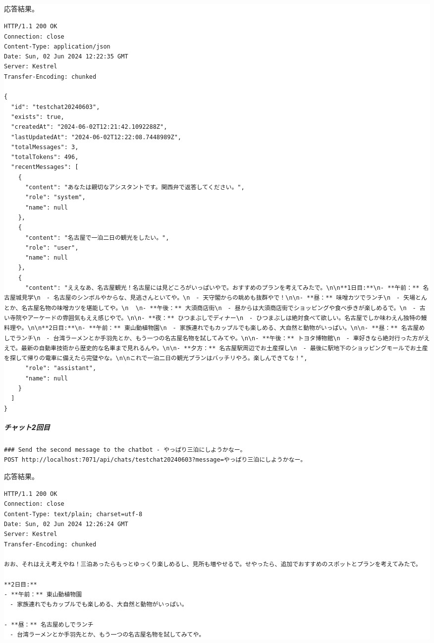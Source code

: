 応答結果。
```http
HTTP/1.1 200 OK
Connection: close
Content-Type: application/json
Date: Sun, 02 Jun 2024 12:22:35 GMT
Server: Kestrel
Transfer-Encoding: chunked

{
  "id": "testchat20240603",
  "exists": true,
  "createdAt": "2024-06-02T12:21:42.1092288Z",
  "lastUpdatedAt": "2024-06-02T12:22:08.7448989Z",
  "totalMessages": 3,
  "totalTokens": 496,
  "recentMessages": [
    {
      "content": "あなたは親切なアシスタントです。関西弁で返答してください。",
      "role": "system",
      "name": null
    },
    {
      "content": "名古屋で一泊二日の観光をしたい。",
      "role": "user",
      "name": null
    },
    {
      "content": "ええなあ、名古屋観光！名古屋には見どころがいっぱいやで。おすすめのプランを考えてみたで。\n\n**1日目:**\n- **午前：** 名古屋城見学\n　- 名古屋のシンボルやからな、見逃さんといてや。\n　- 天守閣からの眺めも抜群やで！\n\n- **昼：** 味噌カツでランチ\n　- 矢場とんとか、名古屋名物の味噌カツを堪能してや。\n  \n- **午後：** 大須商店街\n　- 昼からは大須商店街でショッピングや食べ歩きが楽しめるで。\n　- 古い寺院やアーケードの雰囲気もええ感じやで。\n\n- **夜：** ひつまぶしでディナー\n　- ひつまぶしは絶対食べて欲しい。名古屋でしか味わえん独特の鰻料理や。\n\n**2日目:**\n- **午前：** 東山動植物園\n　- 家族連れでもカップルでも楽しめる、大自然と動物がいっぱい。\n\n- **昼：** 名古屋めしでランチ\n　- 台湾ラーメンとか手羽先とか、もう一つの名古屋名物を試してみてや。\n\n- **午後：** トヨタ博物館\n　- 車好きなら絶対行った方がええで。最新の自動車技術から歴史的な名車まで見れるんや。\n\n- **夕方：** 名古屋駅周辺でお土産探し\n　- 最後に駅地下のショッピングモールでお土産を探して帰りの電車に備えたら完璧やな。\n\nこれで一泊二日の観光プランはバッチリやろ。楽しんできてな！",
      "role": "assistant",
      "name": null
    }
  ]
}
```

##### チャット2回目

```http
### Send the second message to the chatbot - やっぱり三泊にしようかなー。
POST http://localhost:7071/api/chats/testchat20240603?message=やっぱり三泊にしようかなー。
```

応答結果。
```http
HTTP/1.1 200 OK
Connection: close
Content-Type: text/plain; charset=utf-8
Date: Sun, 02 Jun 2024 12:26:24 GMT
Server: Kestrel
Transfer-Encoding: chunked

おお、それはええ考えやね！三泊あったらもっとゆっくり楽しめるし、見所も増やせるで。せやったら、追加でおすすめのスポットとプランを考えてみたで。

**2日目:**
- **午前：** 東山動植物園
　- 家族連れでもカップルでも楽しめる、大自然と動物がいっぱい。

- **昼：** 名古屋めしでランチ
　- 台湾ラーメンとか手羽先とか、もう一つの名古屋名物を試してみてや。
```